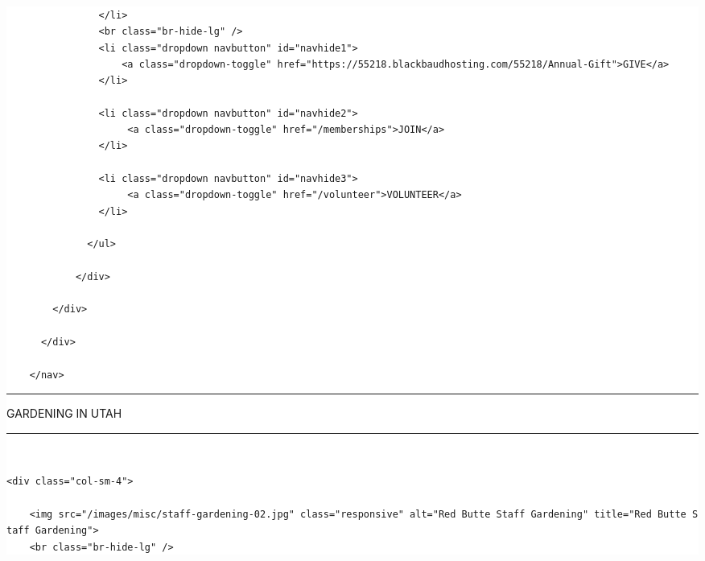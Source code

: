 			        </li>
					<br class="br-hide-lg" />
					<li class="dropdown navbutton" id="navhide1">
			        	<a class="dropdown-toggle" href="https://55218.blackbaudhosting.com/55218/Annual-Gift">GIVE</a>
			        </li>  
			           
			        <li class="dropdown navbutton" id="navhide2">
			         	 <a class="dropdown-toggle" href="/memberships">JOIN</a>
			        </li>
			        
			        <li class="dropdown navbutton" id="navhide3">
			         	 <a class="dropdown-toggle" href="/volunteer">VOLUNTEER</a>
			        </li>
			        
			      </ul>
			     
			    </div>
		    
		    </div>
		      
		  </div>
		  
		</nav>
</div>



<div id="rbgdefaultbody" class="container-fluid">
  <div class="row">
  	  <div class="col-sm-12">
        <div class="eventdivide">
	<hr>
		<div class="grid-header">GARDENING IN UTAH</div>		
	<hr>
</div>

<br />

<div class="row">

	<div class="col-sm-4">

		<img src="/images/misc/staff-gardening-02.jpg" class="responsive" alt="Red Butte Staff Gardening" title="Red Butte Staff Gardening">
		<br class="br-hide-lg" />
		